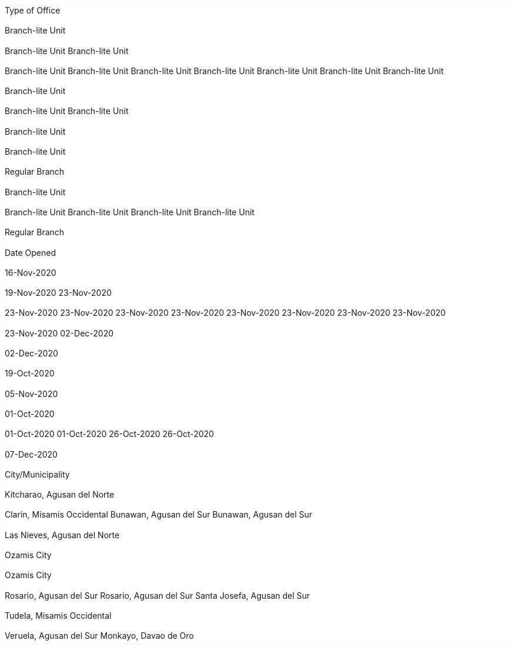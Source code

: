 Type of Office

Branch-lite Unit

Branch-lite Unit Branch-lite Unit

Branch-lite Unit Branch-lite Unit Branch-lite Unit Branch-lite Unit Branch-lite Unit Branch-lite Unit Branch-lite Unit

Branch-lite Unit

Branch-lite Unit Branch-lite Unit

Branch-lite Unit

Branch-lite Unit

Regular Branch

Branch-lite Unit

Branch-lite Unit Branch-lite Unit Branch-lite Unit Branch-lite Unit

Regular Branch

Date Opened

16-Nov-2020

19-Nov-2020 23-Nov-2020

23-Nov-2020 23-Nov-2020 23-Nov-2020 23-Nov-2020 23-Nov-2020 23-Nov-2020 23-Nov-2020 23-Nov-2020

23-Nov-2020 02-Dec-2020

02-Dec-2020

19-Oct-2020

05-Nov-2020

01-Oct-2020

01-Oct-2020 01-Oct-2020 26-Oct-2020 26-Oct-2020

07-Dec-2020

City/Municipality

Kitcharao, Agusan del Norte

Clarin, Misamis Occidental Bunawan, Agusan del Sur Bunawan, Agusan del Sur

Las Nieves, Agusan del Norte

Ozamis City

Ozamis City

Rosario, Agusan del Sur Rosario, Agusan del Sur Santa Josefa, Agusan del Sur

Tudela, Misamis Occidental

Veruela, Agusan del Sur Monkayo, Davao de Oro
